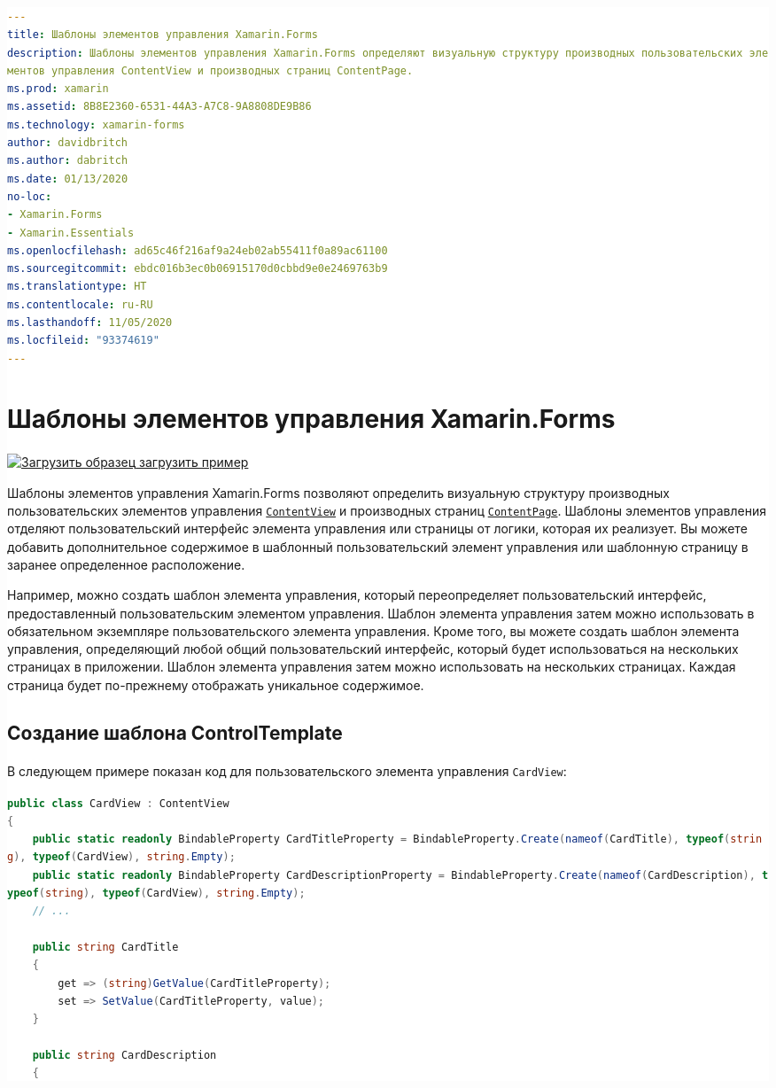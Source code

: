 ```yaml
---
title: Шаблоны элементов управления Xamarin.Forms
description: Шаблоны элементов управления Xamarin.Forms определяют визуальную структуру производных пользовательских элементов управления ContentView и производных страниц ContentPage.
ms.prod: xamarin
ms.assetid: 8B8E2360-6531-44A3-A7C8-9A8808DE9B86
ms.technology: xamarin-forms
author: davidbritch
ms.author: dabritch
ms.date: 01/13/2020
no-loc:
- Xamarin.Forms
- Xamarin.Essentials
ms.openlocfilehash: ad65c46f216af9a24eb02ab55411f0a89ac61100
ms.sourcegitcommit: ebdc016b3ec0b06915170d0cbbd9e0e2469763b9
ms.translationtype: HT
ms.contentlocale: ru-RU
ms.lasthandoff: 11/05/2020
ms.locfileid: "93374619"
---
```

# <a name="no-locxamarinforms-control-templates"></a>Шаблоны элементов управления Xamarin.Forms

[![Загрузить образец](~/media/shared/download.png) загрузить пример](/samples/xamarin/xamarin-forms-samples/templates-controltemplatedemos)

Шаблоны элементов управления Xamarin.Forms позволяют определить визуальную структуру производных пользовательских элементов управления [`ContentView`](xref:Xamarin.Forms.ContentView) и производных страниц [`ContentPage`](xref:Xamarin.Forms.ContentPage). Шаблоны элементов управления отделяют пользовательский интерфейс элемента управления или страницы от логики, которая их реализует. Вы можете добавить дополнительное содержимое в шаблонный пользовательский элемент управления или шаблонную страницу в заранее определенное расположение.

Например, можно создать шаблон элемента управления, который переопределяет пользовательский интерфейс, предоставленный пользовательским элементом управления. Шаблон элемента управления затем можно использовать в обязательном экземпляре пользовательского элемента управления. Кроме того, вы можете создать шаблон элемента управления, определяющий любой общий пользовательский интерфейс, который будет использоваться на нескольких страницах в приложении. Шаблон элемента управления затем можно использовать на нескольких страницах. Каждая страница будет по-прежнему отображать уникальное содержимое.

## <a name="create-a-controltemplate"></a>Создание шаблона ControlTemplate

В следующем примере показан код для пользовательского элемента управления `CardView`:

```csharp
public class CardView : ContentView
{
    public static readonly BindableProperty CardTitleProperty = BindableProperty.Create(nameof(CardTitle), typeof(string), typeof(CardView), string.Empty);
    public static readonly BindableProperty CardDescriptionProperty = BindableProperty.Create(nameof(CardDescription), typeof(string), typeof(CardView), string.Empty);
    // ...

    public string CardTitle
    {
        get => (string)GetValue(CardTitleProperty);
        set => SetValue(CardTitleProperty, value);
    }

    public string CardDescription
    {
```